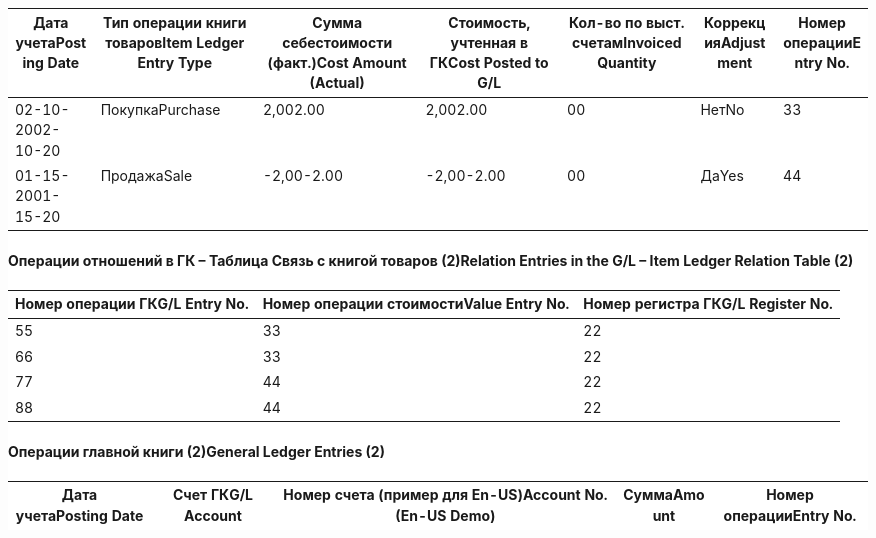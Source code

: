 |<span data-ttu-id="c27e5-238">Дата учета</span><span class="sxs-lookup"><span data-stu-id="c27e5-238">Posting Date</span></span>|<span data-ttu-id="c27e5-239">Тип операции книги товаров</span><span class="sxs-lookup"><span data-stu-id="c27e5-239">Item Ledger Entry Type</span></span>|<span data-ttu-id="c27e5-240">Сумма себестоимости (факт.)</span><span class="sxs-lookup"><span data-stu-id="c27e5-240">Cost Amount (Actual)</span></span>|<span data-ttu-id="c27e5-241">Стоимость, учтенная в ГК</span><span class="sxs-lookup"><span data-stu-id="c27e5-241">Cost Posted to G/L</span></span>|<span data-ttu-id="c27e5-242">Кол-во по выст. счетам</span><span class="sxs-lookup"><span data-stu-id="c27e5-242">Invoiced Quantity</span></span>|<span data-ttu-id="c27e5-243">Коррекция</span><span class="sxs-lookup"><span data-stu-id="c27e5-243">Adjustment</span></span>|<span data-ttu-id="c27e5-244">Номер операции</span><span class="sxs-lookup"><span data-stu-id="c27e5-244">Entry No.</span></span>|  
|------------|----------------------|--------------------|------------------|-----------------|----------|---------|  
|<span data-ttu-id="c27e5-245">02-10-20</span><span class="sxs-lookup"><span data-stu-id="c27e5-245">02-10-20</span></span>|<span data-ttu-id="c27e5-246">Покупка</span><span class="sxs-lookup"><span data-stu-id="c27e5-246">Purchase</span></span>|<span data-ttu-id="c27e5-247">2,00</span><span class="sxs-lookup"><span data-stu-id="c27e5-247">2.00</span></span>|<span data-ttu-id="c27e5-248">2,00</span><span class="sxs-lookup"><span data-stu-id="c27e5-248">2.00</span></span>|<span data-ttu-id="c27e5-249">0</span><span class="sxs-lookup"><span data-stu-id="c27e5-249">0</span></span>|<span data-ttu-id="c27e5-250">Нет</span><span class="sxs-lookup"><span data-stu-id="c27e5-250">No</span></span>|<span data-ttu-id="c27e5-251">3</span><span class="sxs-lookup"><span data-stu-id="c27e5-251">3</span></span>|  
|<span data-ttu-id="c27e5-252">01-15-20</span><span class="sxs-lookup"><span data-stu-id="c27e5-252">01-15-20</span></span>|<span data-ttu-id="c27e5-253">Продажа</span><span class="sxs-lookup"><span data-stu-id="c27e5-253">Sale</span></span>|<span data-ttu-id="c27e5-254">-2,00</span><span class="sxs-lookup"><span data-stu-id="c27e5-254">-2.00</span></span>|<span data-ttu-id="c27e5-255">-2,00</span><span class="sxs-lookup"><span data-stu-id="c27e5-255">-2.00</span></span>|<span data-ttu-id="c27e5-256">0</span><span class="sxs-lookup"><span data-stu-id="c27e5-256">0</span></span>|<span data-ttu-id="c27e5-257">Да</span><span class="sxs-lookup"><span data-stu-id="c27e5-257">Yes</span></span>|<span data-ttu-id="c27e5-258">4</span><span class="sxs-lookup"><span data-stu-id="c27e5-258">4</span></span>|  

#### <a name="relation-entries-in-the-gl--item-ledger-relation-table-2"></a><span data-ttu-id="c27e5-259">Операции отношений в ГК – Таблица Связь с книгой товаров (2)</span><span class="sxs-lookup"><span data-stu-id="c27e5-259">Relation Entries in the G/L – Item Ledger Relation Table (2)</span></span>

|<span data-ttu-id="c27e5-260">Номер операции ГК</span><span class="sxs-lookup"><span data-stu-id="c27e5-260">G/L Entry No.</span></span>|<span data-ttu-id="c27e5-261">Номер операции стоимости</span><span class="sxs-lookup"><span data-stu-id="c27e5-261">Value Entry No.</span></span>|<span data-ttu-id="c27e5-262">Номер регистра ГК</span><span class="sxs-lookup"><span data-stu-id="c27e5-262">G/L Register No.</span></span>|  
|-------------|---------------|----------------|  
|<span data-ttu-id="c27e5-263">5</span><span class="sxs-lookup"><span data-stu-id="c27e5-263">5</span></span>|<span data-ttu-id="c27e5-264">3</span><span class="sxs-lookup"><span data-stu-id="c27e5-264">3</span></span>|<span data-ttu-id="c27e5-265">2</span><span class="sxs-lookup"><span data-stu-id="c27e5-265">2</span></span>|  
|<span data-ttu-id="c27e5-266">6</span><span class="sxs-lookup"><span data-stu-id="c27e5-266">6</span></span>|<span data-ttu-id="c27e5-267">3</span><span class="sxs-lookup"><span data-stu-id="c27e5-267">3</span></span>|<span data-ttu-id="c27e5-268">2</span><span class="sxs-lookup"><span data-stu-id="c27e5-268">2</span></span>|  
|<span data-ttu-id="c27e5-269">7</span><span class="sxs-lookup"><span data-stu-id="c27e5-269">7</span></span>|<span data-ttu-id="c27e5-270">4</span><span class="sxs-lookup"><span data-stu-id="c27e5-270">4</span></span>|<span data-ttu-id="c27e5-271">2</span><span class="sxs-lookup"><span data-stu-id="c27e5-271">2</span></span>|  
|<span data-ttu-id="c27e5-272">8</span><span class="sxs-lookup"><span data-stu-id="c27e5-272">8</span></span>|<span data-ttu-id="c27e5-273">4</span><span class="sxs-lookup"><span data-stu-id="c27e5-273">4</span></span>|<span data-ttu-id="c27e5-274">2</span><span class="sxs-lookup"><span data-stu-id="c27e5-274">2</span></span>|  

#### <a name="general-ledger-entries-2"></a><span data-ttu-id="c27e5-275">Операции главной книги (2)</span><span class="sxs-lookup"><span data-stu-id="c27e5-275">General Ledger Entries (2)</span></span>

|<span data-ttu-id="c27e5-276">Дата учета</span><span class="sxs-lookup"><span data-stu-id="c27e5-276">Posting Date</span></span>|<span data-ttu-id="c27e5-277">Счет ГК</span><span class="sxs-lookup"><span data-stu-id="c27e5-277">G/L Account</span></span>|<span data-ttu-id="c27e5-278">Номер счета (пример для En-US)</span><span class="sxs-lookup"><span data-stu-id="c27e5-278">Account No. (En-US Demo)</span></span>|<span data-ttu-id="c27e5-279">Сумма</span><span class="sxs-lookup"><span data-stu-id="c27e5-279">Amount</span></span>|<span data-ttu-id="c27e5-280">Номер операции</span><span class="sxs-lookup"><span data-stu-id="c27e5-280">Entry No.</span></span>|  
|------------|-----------|------------------------|------|---------|  